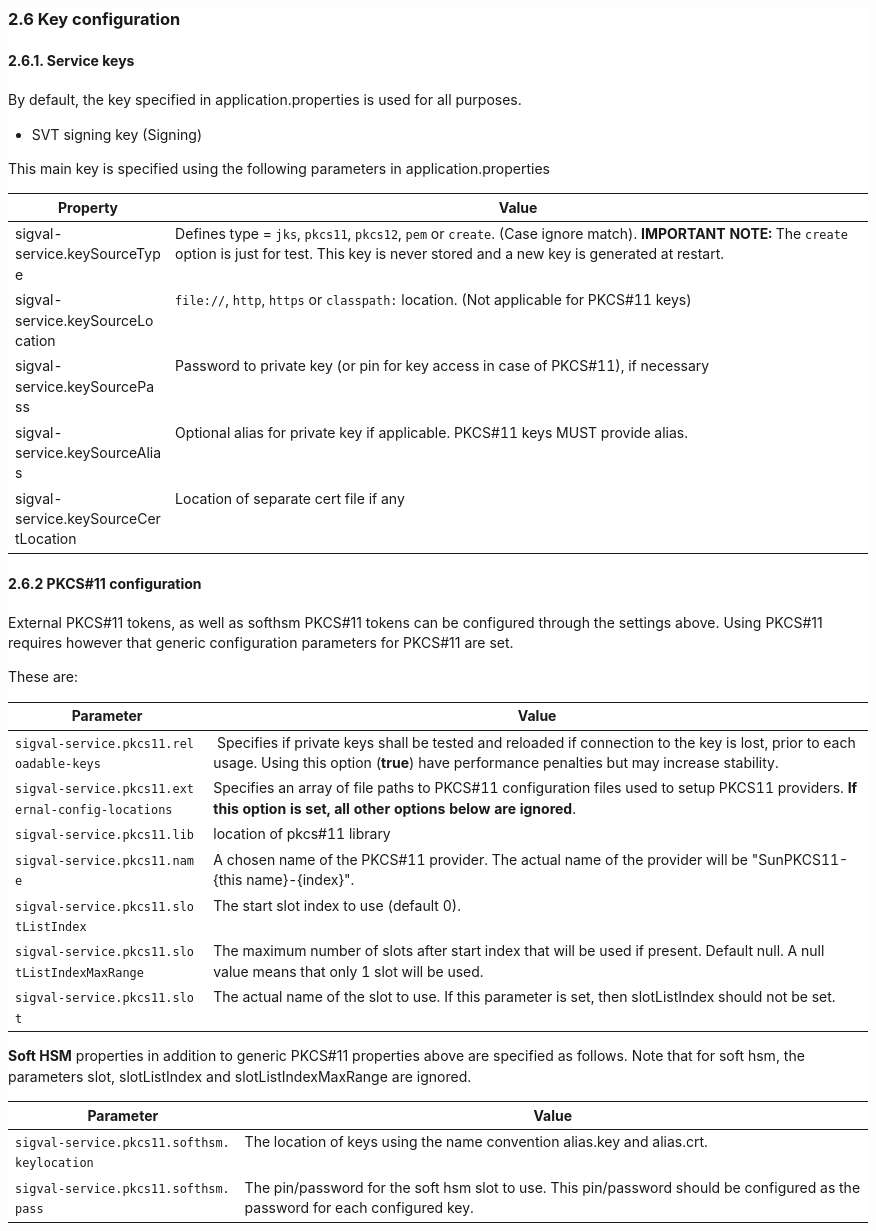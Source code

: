 


### 2.6 Key configuration
#### 2.6.1. Service keys

By default, the key specified in application.properties is used for all purposes.

- SVT signing key (Signing)

This main key is specified using the following parameters in application.properties

Property | Value
---|---
sigval-service.keySourceType | Defines type = `jks`, `pkcs11`, `pkcs12`, `pem` or `create`. (Case ignore match). **IMPORTANT NOTE:** The `create` option is just for test. This key is never stored and a new key is generated at restart.
sigval-service.keySourceLocation | `file://`, `http`, `https` or `classpath:` location. (Not applicable for PKCS#11 keys)
sigval-service.keySourcePass | Password to private key (or pin for key access in case of PKCS#11), if necessary
sigval-service.keySourceAlias | Optional alias for private key if applicable. PKCS#11 keys MUST provide alias.
sigval-service.keySourceCertLocation | Location of separate cert file if any


#### 2.6.2 PKCS#11 configuration

External PKCS#11 tokens, as well as softhsm PKCS#11 tokens can be configured through the settings above. Using PKCS#11 requires however that generic configuration parameters for PKCS#11 are set.

These are:

Parameter | Value
---|---
`sigval-service.pkcs11.reloadable-keys` | Specifies if private keys shall be tested and reloaded if connection to the key is lost, prior to each usage. Using this option (**true**) have performance penalties but may increase stability.
`sigval-service.pkcs11.external-config-locations` | Specifies an array of file paths to PKCS#11 configuration files used to setup PKCS11 providers. **If this option is set, all other options below are ignored**.
`sigval-service.pkcs11.lib` | location of pkcs#11 library
`sigval-service.pkcs11.name` | A chosen name of the PKCS#11 provider. The actual name of the provider will be "SunPKCS11-{this name}-{index}".
`sigval-service.pkcs11.slotListIndex` | The start slot index to use (default 0).
`sigval-service.pkcs11.slotListIndexMaxRange` | The maximum number of slots after start index that will be used if present. Default null. A null value means that only 1 slot will be used.
`sigval-service.pkcs11.slot` | The actual name of the slot to use. If this parameter is set, then slotListIndex should not be set.


**Soft HSM** properties in addition to generic PKCS#11 properties above are specified as follows. Note that for soft hsm, the parameters slot, slotListIndex and slotListIndexMaxRange are ignored.

Parameter | Value
---|---
`sigval-service.pkcs11.softhsm.keylocation` | The location of keys using the name convention alias.key and alias.crt.
`sigval-service.pkcs11.softhsm.pass` | The pin/password for the soft hsm slot to use. This pin/password should be configured as the password for each configured key.
